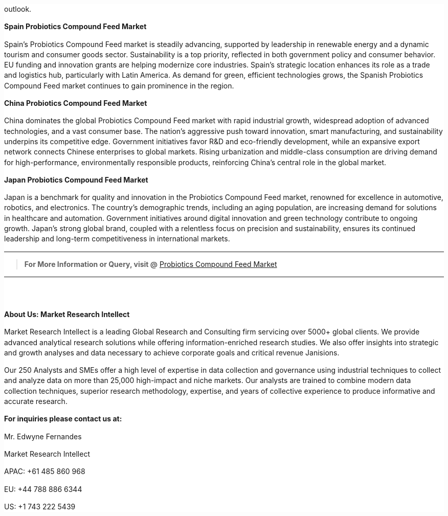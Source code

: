 outlook.</p><p class="" data-start="4424" data-end="4975"><strong data-start="4424" data-end="4445">Spain Probiotics Compound Feed Market</strong></p><p class="" data-start="4424" data-end="4975">Spain&rsquo;s Probiotics Compound Feed market is steadily advancing, supported by leadership in renewable energy and a dynamic tourism and consumer goods sector. Sustainability is a top priority, reflected in both government policy and consumer behavior. EU funding and innovation grants are helping modernize core industries. Spain&rsquo;s strategic location enhances its role as a trade and logistics hub, particularly with Latin America. As demand for green, efficient technologies grows, the Spanish Probiotics Compound Feed market continues to gain prominence in the region.</p><p class="" data-start="4977" data-end="5589"><strong data-start="4977" data-end="4998">China Probiotics Compound Feed Market</strong></p><p class="" data-start="4977" data-end="5589">China dominates the global Probiotics Compound Feed market with rapid industrial growth, widespread adoption of advanced technologies, and a vast consumer base. The nation&rsquo;s aggressive push toward innovation, smart manufacturing, and sustainability underpins its competitive edge. Government initiatives favor R&amp;D and eco-friendly development, while an expansive export network connects Chinese enterprises to global markets. Rising urbanization and middle-class consumption are driving demand for high-performance, environmentally responsible products, reinforcing China&rsquo;s central role in the global market.</p><p class="" data-start="5591" data-end="6162"><strong data-start="5591" data-end="5612">Japan Probiotics Compound Feed Market</strong></p><p class="" data-start="5591" data-end="6162">Japan is a benchmark for quality and innovation in the Probiotics Compound Feed market, renowned for excellence in automotive, robotics, and electronics. The country&rsquo;s demographic trends, including an aging population, are increasing demand for solutions in healthcare and automation. Government initiatives around digital innovation and green technology contribute to ongoing growth. Japan&rsquo;s strong global brand, coupled with a relentless focus on precision and sustainability, ensures its continued leadership and long-term competitiveness in international markets.</p><hr /><blockquote><p><span class="font-[700]"><strong>For More Information or Query, visit&nbsp;@</strong>&nbsp;</span><span class="font-[700]"><a href="https://www.marketresearchintellect.com/product/global-probiotics-compound-feed-market-size-and-forecast/?utm_source=Linkedin&utm_medium=049" target="_blank" data-tracking-control-name="article-ssr-frontend-pulse_little-text-block" data-tracking-will-navigate="" data-test-link="">Probiotics Compound Feed Market</a></span></p></blockquote><hr /><h3>&nbsp;</h3><p><strong><span class="font-[700]">About Us: Market Research Intellect</span></strong></p><p><span class="">Market Research Intellect is a leading Global Research and Consulting firm servicing over 5000+ global clients. We provide advanced analytical research solutions while offering information-enriched research studies.&nbsp;</span>We also offer insights into strategic and growth analyses and data necessary to achieve corporate goals and critical revenue Janisions.</p><p><span class="">Our 250 Analysts and SMEs offer a high level of expertise in data collection and governance using industrial techniques to collect and analyze data on more than 25,000 high-impact and niche markets. Our analysts are trained to combine modern data collection techniques, superior research methodology, expertise, and years of collective experience to produce informative and accurate research.</span></p><p><strong>For inquiries please contact us at:</strong></p><p>Mr. Edwyne Fernandes</p><p>Market Research Intellect</p><p>APAC: +61 485 860 968</p><p>EU: +44 788 886 6344</p><p>US: +1 743 222 5439</p>

